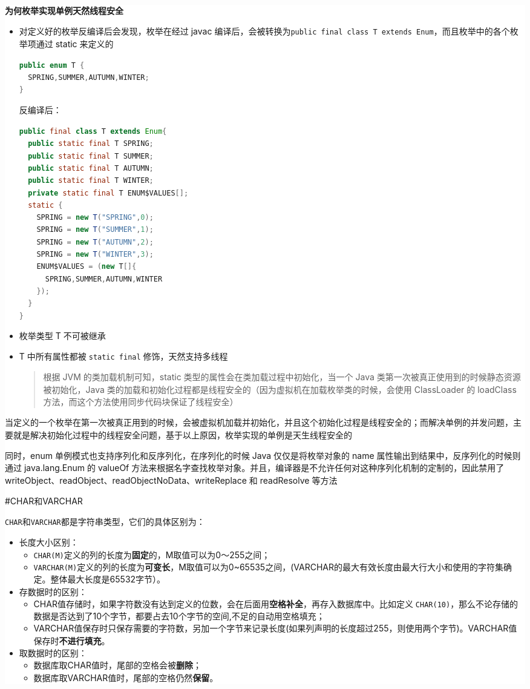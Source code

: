 **为何枚举实现单例天然线程安全**

- 对定义好的枚举反编译后会发现，枚举在经过 javac 编译后，会被转换为`public final class T extends Enum`，而且枚举中的各个枚举项通过 static 来定义的

  ~~~java
  public enum T {
    SPRING,SUMMER,AUTUMN,WINTER;
  }
  ~~~

  反编译后：

  ~~~java
  public final class T extends Enum{
    public static final T SPRING;
    public static final T SUMMER;
    public static final T AUTUMN;
    public static final T WINTER;
    private static final T ENUM$VALUES[];
    static {
      SPRING = new T("SPRING",0);
      SPRING = new T("SUMMER",1);
      SPRING = new T("AUTUMN",2);
      SPRING = new T("WINTER",3);
      ENUM$VALUES = (new T[]{
        SPRING,SUMMER,AUTUMN,WINTER
      });
    }
  }
  ~~~

- 枚举类型 T 不可被继承

- T 中所有属性都被 `static final` 修饰，天然支持多线程

  > 根据 JVM 的类加载机制可知，static 类型的属性会在类加载过程中初始化，当一个 Java 类第一次被真正使用到的时候静态资源被初始化，Java 类的加载和初始化过程都是线程安全的（因为虚拟机在加载枚举类的时候，会使用 ClassLoader 的 loadClass 方法，而这个方法使用同步代码块保证了线程安全）

当定义的一个枚举在第一次被真正用到的时候，会被虚拟机加载并初始化，并且这个初始化过程是线程安全的；而解决单例的并发问题，主要就是解决初始化过程中的线程安全问题，基于以上原因，枚举实现的单例是天生线程安全的

同时，enum 单例模式也支持序列化和反序列化，在序列化的时候 Java 仅仅是将枚举对象的 name 属性输出到结果中，反序列化的时候则通过 java.lang.Enum 的 valueOf 方法来根据名字查找枚举对象。并且，编译器是不允许任何对这种序列化机制的定制的，因此禁用了 writeObject、readObject、readObjectNoData、writeReplace 和 readResolve 等方法

#CHAR和VARCHAR

`CHAR`和`VARCHAR`都是字符串类型，它们的具体区别为：

- 长度大小区别：
  - `CHAR(M)`定义的列的长度为**固定**的，M取值可以为0～255之间；
  - `VARCHAR(M)`定义的列的长度为**可变长**，M取值可以为0~65535之间，(VARCHAR的最大有效长度由最大行大小和使用的字符集确定。整体最大长度是65532字节）。
- 存数据时的区别：
  - CHAR值存储时，如果字符数没有达到定义的位数，会在后面用**空格补全**，再存入数据库中。比如定义 `CHAR(10)`，那么不论存储的数据是否达到了10个字节，都要占去10个字节的空间,不足的自动用空格填充；
  - VARCHAR值保存时只保存需要的字符数，另加一个字节来记录长度(如果列声明的长度超过255，则使用两个字节)。VARCHAR值保存时**不进行填充**。
- 取数据时的区别：
  - 数据库取CHAR值时，尾部的空格会被**删除**；
  - 数据库取VARCHAR值时，尾部的空格仍然**保留**。
